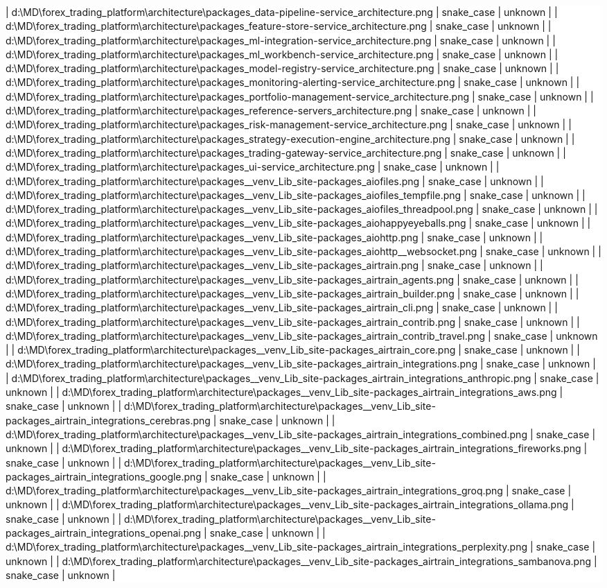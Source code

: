 | d:\MD\forex_trading_platform\architecture\packages_data-pipeline-service_architecture.png | snake_case | unknown |
| d:\MD\forex_trading_platform\architecture\packages_feature-store-service_architecture.png | snake_case | unknown |
| d:\MD\forex_trading_platform\architecture\packages_ml-integration-service_architecture.png | snake_case | unknown |
| d:\MD\forex_trading_platform\architecture\packages_ml_workbench-service_architecture.png | snake_case | unknown |
| d:\MD\forex_trading_platform\architecture\packages_model-registry-service_architecture.png | snake_case | unknown |
| d:\MD\forex_trading_platform\architecture\packages_monitoring-alerting-service_architecture.png | snake_case | unknown |
| d:\MD\forex_trading_platform\architecture\packages_portfolio-management-service_architecture.png | snake_case | unknown |
| d:\MD\forex_trading_platform\architecture\packages_reference-servers_architecture.png | snake_case | unknown |
| d:\MD\forex_trading_platform\architecture\packages_risk-management-service_architecture.png | snake_case | unknown |
| d:\MD\forex_trading_platform\architecture\packages_strategy-execution-engine_architecture.png | snake_case | unknown |
| d:\MD\forex_trading_platform\architecture\packages_trading-gateway-service_architecture.png | snake_case | unknown |
| d:\MD\forex_trading_platform\architecture\packages_ui-service_architecture.png | snake_case | unknown |
| d:\MD\forex_trading_platform\architecture\packages__venv_Lib_site-packages_aiofiles.png | snake_case | unknown |
| d:\MD\forex_trading_platform\architecture\packages__venv_Lib_site-packages_aiofiles_tempfile.png | snake_case | unknown |
| d:\MD\forex_trading_platform\architecture\packages__venv_Lib_site-packages_aiofiles_threadpool.png | snake_case | unknown |
| d:\MD\forex_trading_platform\architecture\packages__venv_Lib_site-packages_aiohappyeyeballs.png | snake_case | unknown |
| d:\MD\forex_trading_platform\architecture\packages__venv_Lib_site-packages_aiohttp.png | snake_case | unknown |
| d:\MD\forex_trading_platform\architecture\packages__venv_Lib_site-packages_aiohttp__websocket.png | snake_case | unknown |
| d:\MD\forex_trading_platform\architecture\packages__venv_Lib_site-packages_airtrain.png | snake_case | unknown |
| d:\MD\forex_trading_platform\architecture\packages__venv_Lib_site-packages_airtrain_agents.png | snake_case | unknown |
| d:\MD\forex_trading_platform\architecture\packages__venv_Lib_site-packages_airtrain_builder.png | snake_case | unknown |
| d:\MD\forex_trading_platform\architecture\packages__venv_Lib_site-packages_airtrain_cli.png | snake_case | unknown |
| d:\MD\forex_trading_platform\architecture\packages__venv_Lib_site-packages_airtrain_contrib.png | snake_case | unknown |
| d:\MD\forex_trading_platform\architecture\packages__venv_Lib_site-packages_airtrain_contrib_travel.png | snake_case | unknown |
| d:\MD\forex_trading_platform\architecture\packages__venv_Lib_site-packages_airtrain_core.png | snake_case | unknown |
| d:\MD\forex_trading_platform\architecture\packages__venv_Lib_site-packages_airtrain_integrations.png | snake_case | unknown |
| d:\MD\forex_trading_platform\architecture\packages__venv_Lib_site-packages_airtrain_integrations_anthropic.png | snake_case | unknown |
| d:\MD\forex_trading_platform\architecture\packages__venv_Lib_site-packages_airtrain_integrations_aws.png | snake_case | unknown |
| d:\MD\forex_trading_platform\architecture\packages__venv_Lib_site-packages_airtrain_integrations_cerebras.png | snake_case | unknown |
| d:\MD\forex_trading_platform\architecture\packages__venv_Lib_site-packages_airtrain_integrations_combined.png | snake_case | unknown |
| d:\MD\forex_trading_platform\architecture\packages__venv_Lib_site-packages_airtrain_integrations_fireworks.png | snake_case | unknown |
| d:\MD\forex_trading_platform\architecture\packages__venv_Lib_site-packages_airtrain_integrations_google.png | snake_case | unknown |
| d:\MD\forex_trading_platform\architecture\packages__venv_Lib_site-packages_airtrain_integrations_groq.png | snake_case | unknown |
| d:\MD\forex_trading_platform\architecture\packages__venv_Lib_site-packages_airtrain_integrations_ollama.png | snake_case | unknown |
| d:\MD\forex_trading_platform\architecture\packages__venv_Lib_site-packages_airtrain_integrations_openai.png | snake_case | unknown |
| d:\MD\forex_trading_platform\architecture\packages__venv_Lib_site-packages_airtrain_integrations_perplexity.png | snake_case | unknown |
| d:\MD\forex_trading_platform\architecture\packages__venv_Lib_site-packages_airtrain_integrations_sambanova.png | snake_case | unknown |